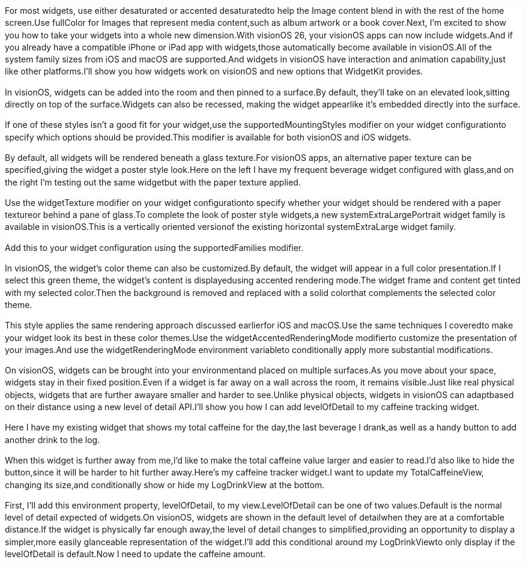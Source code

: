 For most widgets, use either desaturated or accented desaturatedto help the Image content blend in with the rest of the home screen.Use fullColor for Images that represent media content,such as album artwork or a book cover.Next, I’m excited to show you how to take your widgets into a whole new dimension.With visionOS 26, your visionOS apps can now include widgets.And if you already have a compatible iPhone or iPad app with widgets,those automatically become available in visionOS.All of the system family sizes from iOS and macOS are supported.And widgets in visionOS have interaction and animation capability,just like other platforms.I’ll show you how widgets work on visionOS and new options that WidgetKit provides.

In visionOS, widgets can be added into the room and then pinned to a surface.By default, they’ll take on an elevated look,sitting directly on top of the surface.Widgets can also be recessed, making the widget appearlike it’s embedded directly into the surface.

If one of these styles isn’t a good fit for your widget,use the supportedMountingStyles modifier on your widget configurationto specify which options should be provided.This modifier is available for both visionOS and iOS widgets.

By default, all widgets will be rendered beneath a glass texture.For visionOS apps, an alternative paper texture can be specified,giving the widget a poster style look.Here on the left I have my frequent beverage widget configured with glass,and on the right I’m testing out the same widgetbut with the paper texture applied.

Use the widgetTexture modifier on your widget configurationto specify whether your widget should be rendered with a paper textureor behind a pane of glass.To complete the look of poster style widgets,a new systemExtraLargePortrait widget family is available in visionOS.This is a vertically oriented versionof the existing horizontal systemExtraLarge widget family.

Add this to your widget configuration using the supportedFamilies modifier.

In visionOS, the widget’s color theme can also be customized.By default, the widget will appear in a full color presentation.If I select this green theme, the widget’s content is displayedusing accented rendering mode.The widget frame and content get tinted with my selected color.Then the background is removed and replaced with a solid colorthat complements the selected color theme.

This style applies the same rendering approach discussed earlierfor iOS and macOS.Use the same techniques I coveredto make your widget look its best in these color themes.Use the widgetAccentedRenderingMode modifierto customize the presentation of your images.And use the widgetRenderingMode environment variableto conditionally apply more substantial modifications.

On visionOS, widgets can be brought into your environmentand placed on multiple surfaces.As you move about your space, widgets stay in their fixed position.Even if a widget is far away on a wall across the room, it remains visible.Just like real physical objects, widgets that are further awayare smaller and harder to see.Unlike physical objects, widgets in visionOS can adaptbased on their distance using a new level of detail API.I’ll show you how I can add levelOfDetail to my caffeine tracking widget.

Here I have my existing widget that shows my total caffeine for the day,the last beverage I drank,as well as a handy button to add another drink to the log.

When this widget is further away from me,I’d like to make the total caffeine value larger and easier to read.I’d also like to hide the button,since it will be harder to hit further away.Here’s my caffeine tracker widget.I want to update my TotalCaffeineView, changing its size,and conditionally show or hide my LogDrinkView at the bottom.

First, I’ll add this environment property, levelOfDetail, to my view.LevelOfDetail can be one of two values.Default is the normal level of detail expected of widgets.On visionOS, widgets are shown in the default level of detailwhen they are at a comfortable distance.If the widget is physically far enough away,the level of detail changes to simplified,providing an opportunity to display a simpler,more easily glanceable representation of the widget.I’ll add this conditional around my LogDrinkViewto only display if the levelOfDetail is default.Now I need to update the caffeine amount.
